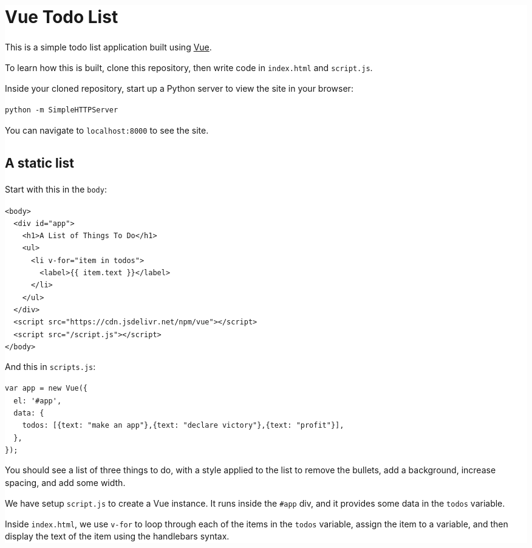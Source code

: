 # Vue Todo List

This is a simple todo list application built using [Vue](https://vuejs.org/).

To learn how this is built, clone this repository, then write
code in `index.html` and `script.js`.

Inside your cloned repository, start up a Python server to view the
site in your browser:

```
python -m SimpleHTTPServer
```

You can navigate to `localhost:8000` to see the site.

## A static list

Start with this in the `body`:

```
<body>
  <div id="app">
    <h1>A List of Things To Do</h1>
    <ul>
      <li v-for="item in todos">
        <label>{{ item.text }}</label>
      </li>
    </ul>
  </div>
  <script src="https://cdn.jsdelivr.net/npm/vue"></script>
  <script src="/script.js"></script>
</body>
```

And this in `scripts.js`:

```
var app = new Vue({
  el: '#app',
  data: {
    todos: [{text: "make an app"},{text: "declare victory"},{text: "profit"}],
  },
});
```

You should see a list of three things to do, with a style applied to the list to remove the bullets,
add a background, increase spacing, and add some width.

We have setup `script.js` to create a Vue instance. It runs inside the
`#app` div, and it provides some data in the `todos` variable.

Inside `index.html`, we use `v-for` to loop through each of the items in the `todos` variable, assign
the item to a variable, and then display the text of the item using the handlebars syntax.
